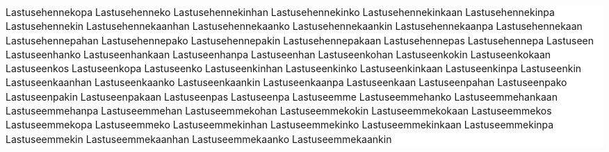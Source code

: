 Lastusehennekopa
Lastusehenneko
Lastusehennekinhan
Lastusehennekinko
Lastusehennekinkaan
Lastusehennekinpa
Lastusehennekin
Lastusehennekaanhan
Lastusehennekaanko
Lastusehennekaankin
Lastusehennekaanpa
Lastusehennekaan
Lastusehennepahan
Lastusehennepako
Lastusehennepakin
Lastusehennepakaan
Lastusehennepas
Lastusehennepa
Lastuseen
Lastuseenhanko
Lastuseenhankaan
Lastuseenhanpa
Lastuseenhan
Lastuseenkohan
Lastuseenkokin
Lastuseenkokaan
Lastuseenkos
Lastuseenkopa
Lastuseenko
Lastuseenkinhan
Lastuseenkinko
Lastuseenkinkaan
Lastuseenkinpa
Lastuseenkin
Lastuseenkaanhan
Lastuseenkaanko
Lastuseenkaankin
Lastuseenkaanpa
Lastuseenkaan
Lastuseenpahan
Lastuseenpako
Lastuseenpakin
Lastuseenpakaan
Lastuseenpas
Lastuseenpa
Lastuseemme
Lastuseemmehanko
Lastuseemmehankaan
Lastuseemmehanpa
Lastuseemmehan
Lastuseemmekohan
Lastuseemmekokin
Lastuseemmekokaan
Lastuseemmekos
Lastuseemmekopa
Lastuseemmeko
Lastuseemmekinhan
Lastuseemmekinko
Lastuseemmekinkaan
Lastuseemmekinpa
Lastuseemmekin
Lastuseemmekaanhan
Lastuseemmekaanko
Lastuseemmekaankin